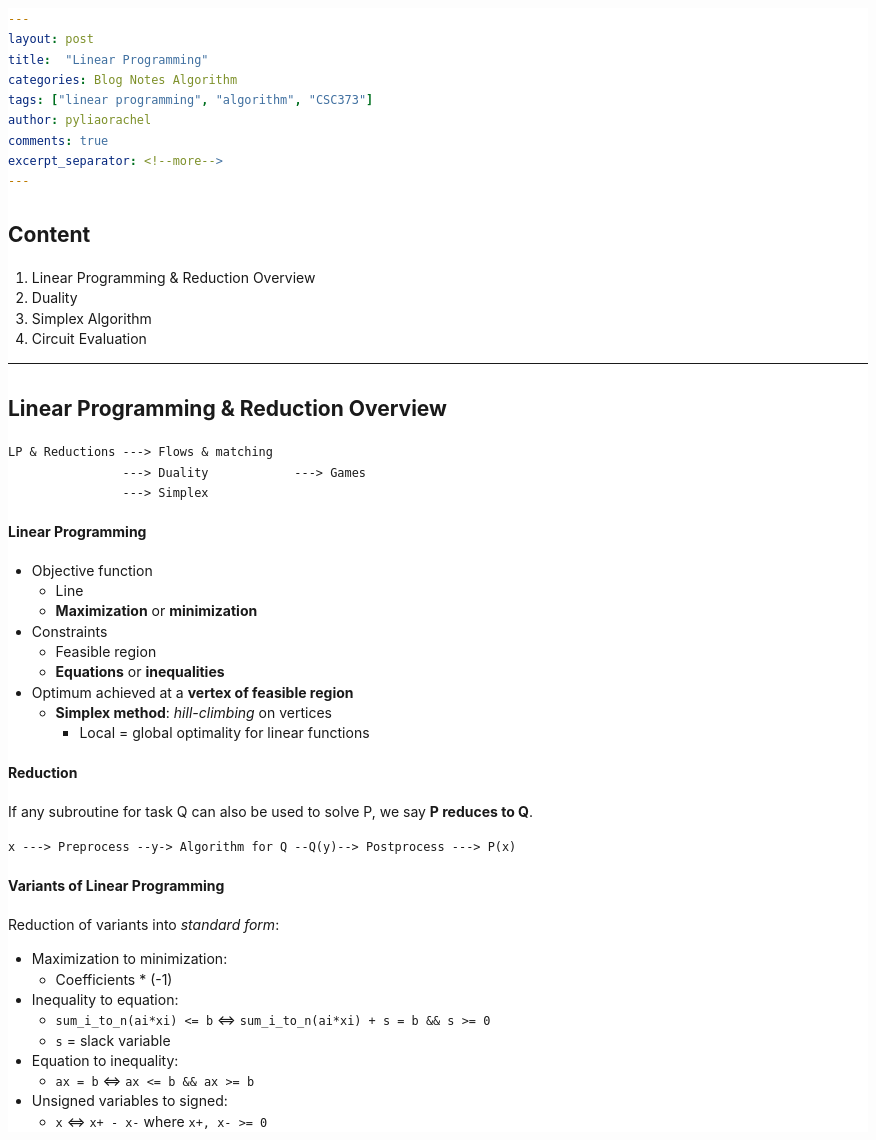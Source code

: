 ```yaml
---
layout: post
title:  "Linear Programming"
categories: Blog Notes Algorithm
tags: ["linear programming", "algorithm", "CSC373"]
author: pyliaorachel
comments: true
excerpt_separator: <!--more-->
---
```


## Content

1. Linear Programming & Reduction Overview
2. Duality
3. Simplex Algorithm
4. Circuit Evaluation


---
## Linear Programming & Reduction Overview

```
LP & Reductions ---> Flows & matching
				---> Duality			---> Games
				---> Simplex
```

#### Linear Programming

- Objective function
	- Line
	- __Maximization__ or __minimization__
- Constraints
	- Feasible region
	- __Equations__ or __inequalities__
- Optimum achieved at a __vertex of feasible region__
	- __Simplex method__: _hill-climbing_ on vertices
		- Local = global optimality for linear functions

#### Reduction

If any subroutine for task Q can also be used to solve P, we say __P reduces to Q__.

```
x ---> Preprocess --y-> Algorithm for Q --Q(y)--> Postprocess ---> P(x)
```

#### Variants of Linear Programming

Reduction of variants into _standard form_:  

- Maximization to minimization:
	- Coefficients * (-1)
- Inequality to equation:
	- `sum_i_to_n(ai*xi) <= b` <=> `sum_i_to_n(ai*xi) + s = b && s >= 0`
	- `s` = slack variable
- Equation to inequality:
	- `ax = b` <=> `ax <= b && ax >= b`
- Unsigned variables to signed:
	- `x` <=> `x+ - x-` where `x+, x- >= 0`
